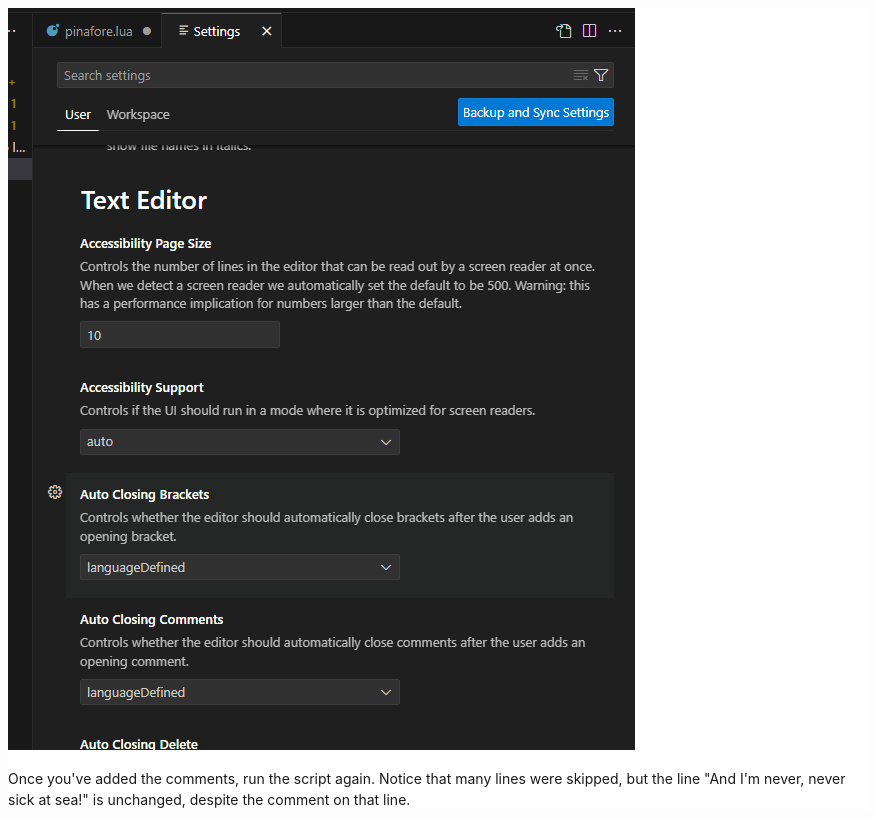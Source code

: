 ![auto closing brackets](02_lesson_images/auto-closing-brackets-setting.png)

Once you've added the comments, run the script again.  Notice that many lines were skipped, but the line "And I'm never, never sick at sea!" is unchanged, despite the comment on that line.
